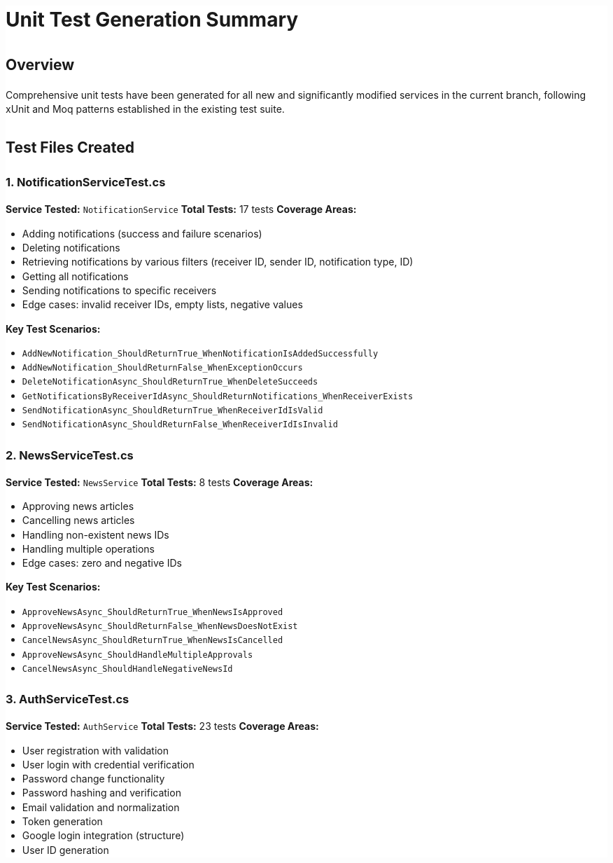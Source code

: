 # Unit Test Generation Summary

## Overview
Comprehensive unit tests have been generated for all new and significantly modified services in the current branch, following xUnit and Moq patterns established in the existing test suite.

## Test Files Created

### 1. NotificationServiceTest.cs
**Service Tested:** `NotificationService`
**Total Tests:** 17 tests
**Coverage Areas:**
- Adding notifications (success and failure scenarios)
- Deleting notifications
- Retrieving notifications by various filters (receiver ID, sender ID, notification type, ID)
- Getting all notifications
- Sending notifications to specific receivers
- Edge cases: invalid receiver IDs, empty lists, negative values

**Key Test Scenarios:**
- `AddNewNotification_ShouldReturnTrue_WhenNotificationIsAddedSuccessfully`
- `AddNewNotification_ShouldReturnFalse_WhenExceptionOccurs`
- `DeleteNotificationAsync_ShouldReturnTrue_WhenDeleteSucceeds`
- `GetNotificationsByReceiverIdAsync_ShouldReturnNotifications_WhenReceiverExists`
- `SendNotificationAsync_ShouldReturnTrue_WhenReceiverIdIsValid`
- `SendNotificationAsync_ShouldReturnFalse_WhenReceiverIdIsInvalid`

### 2. NewsServiceTest.cs
**Service Tested:** `NewsService`
**Total Tests:** 8 tests
**Coverage Areas:**
- Approving news articles
- Cancelling news articles
- Handling non-existent news IDs
- Handling multiple operations
- Edge cases: zero and negative IDs

**Key Test Scenarios:**
- `ApproveNewsAsync_ShouldReturnTrue_WhenNewsIsApproved`
- `ApproveNewsAsync_ShouldReturnFalse_WhenNewsDoesNotExist`
- `CancelNewsAsync_ShouldReturnTrue_WhenNewsIsCancelled`
- `ApproveNewsAsync_ShouldHandleMultipleApprovals`
- `CancelNewsAsync_ShouldHandleNegativeNewsId`

### 3. AuthServiceTest.cs
**Service Tested:** `AuthService`
**Total Tests:** 23 tests
**Coverage Areas:**
- User registration with validation
- User login with credential verification
- Password change functionality
- Password hashing and verification
- Email validation and normalization
- Token generation
- Google login integration (structure)
- User ID generation
